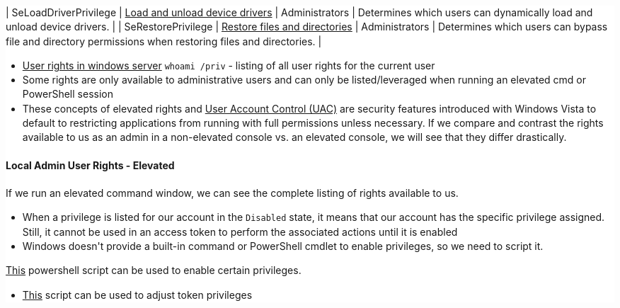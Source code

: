 | SeLoadDriverPrivilege         | [Load and unload device drivers](https://docs.microsoft.com/en-us/windows/security/threat-protection/security-policy-settings/load-and-unload-device-drivers)                             | Administrators                                          | Determines which users can dynamically load and unload device drivers.                                                        |
| SeRestorePrivilege            | [Restore files and directories](https://docs.microsoft.com/en-us/windows/security/threat-protection/security-policy-settings/restore-files-and-directories)                               | Administrators                                          | Determines which users can bypass file and directory permissions when restoring files and directories.                        |
- [User rights in windows server](https://4sysops.com/archives/user-rights-assignment-in-windows-server-2016/)
`whoami /priv` - listing of all user rights for the current user
- Some rights are only available to administrative users and can only be listed/leveraged when running an elevated cmd or PowerShell session
- These concepts of elevated rights and [User Account Control (UAC)](https://docs.microsoft.com/en-us/windows/security/identity-protection/user-account-control/how-user-account-control-works) are security features introduced with Windows Vista to default to restricting applications from running with full permissions unless necessary. If we compare and contrast the rights available to us as an admin in a non-elevated console vs. an elevated console, we will see that they differ drastically.


#### Local Admin User Rights - Elevated
If we run an elevated command window, we can see the complete listing of rights available to us.
- When a privilege is listed for our account in the `Disabled` state, it means that our account has the specific privilege assigned. Still, it cannot be used in an access token to perform the associated actions until it is enabled
- Windows doesn't provide a built-in command or PowerShell cmdlet to enable privileges, so we need to script it.

[This](https://www.powershellgallery.com/packages/PoshPrivilege/0.3.0.0/Content/Scripts%5CEnable-Privilege.ps1) powershell script can be used to enable certain privileges.
- [This](https://www.leeholmes.com/adjusting-token-privileges-in-powershell/) script can be used to adjust token privileges



